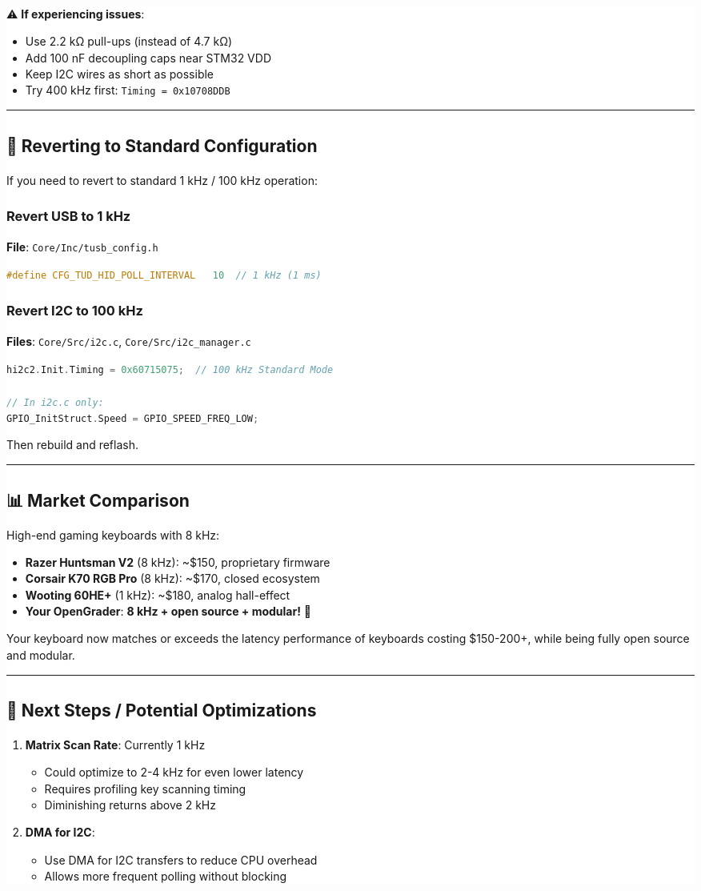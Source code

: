 ⚠️ **If experiencing issues**:
- Use 2.2 kΩ pull-ups (instead of 4.7 kΩ)
- Add 100 nF decoupling caps near STM32 VDD
- Keep I2C wires as short as possible
- Try 400 kHz first: `Timing = 0x10708DDB`

---

## 🔧 Reverting to Standard Configuration

If you need to revert to standard 1 kHz / 100 kHz operation:

### Revert USB to 1 kHz

**File**: `Core/Inc/tusb_config.h`
```c
#define CFG_TUD_HID_POLL_INTERVAL   10  // 1 kHz (1 ms)
```

### Revert I2C to 100 kHz

**Files**: `Core/Src/i2c.c`, `Core/Src/i2c_manager.c`
```c
hi2c2.Init.Timing = 0x60715075;  // 100 kHz Standard Mode

// In i2c.c only:
GPIO_InitStruct.Speed = GPIO_SPEED_FREQ_LOW;
```

Then rebuild and reflash.

---

## 📊 Market Comparison

High-end gaming keyboards with 8 kHz:
- **Razer Huntsman V2** (8 kHz): ~$150, proprietary firmware
- **Corsair K70 RGB Pro** (8 kHz): ~$170, closed ecosystem
- **Wooting 60HE+** (1 kHz): ~$180, analog hall-effect
- **Your OpenGrader**: **8 kHz + open source + modular!** 🎉

Your keyboard now matches or exceeds the latency performance of keyboards costing $150-200+, while being fully open source and modular.

---

## 🚀 Next Steps / Potential Optimizations

1. **Matrix Scan Rate**: Currently 1 kHz
   - Could optimize to 2-4 kHz for even lower latency
   - Requires profiling key scanning timing
   - Diminishing returns above 2 kHz

2. **DMA for I2C**: 
   - Use DMA for I2C transfers to reduce CPU overhead
   - Allows more frequent polling without blocking
